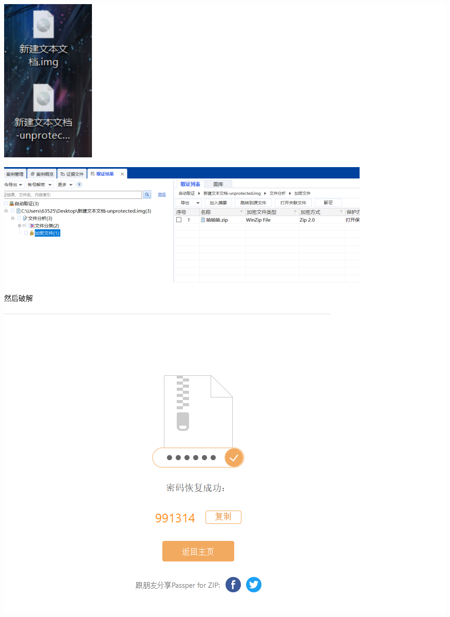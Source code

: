 ![Untitled](2022蓝帽杯%20attachments/Untitled%2019.png)

![Untitled](2022蓝帽杯%20attachments/Untitled%2020.png)

然后破解

![Untitled](2022蓝帽杯%20attachments/Untitled%2021.png)
